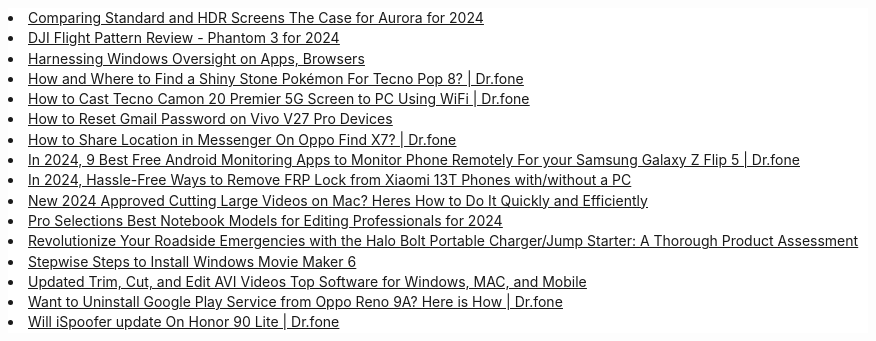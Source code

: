 <li><a href="https://article-helps.techidaily.com/comparing-standard-and-hdr-screens-the-case-for-aurora-for-2024/"><u>Comparing Standard and HDR Screens  The Case for Aurora for 2024</u></a></li>
<li><a href="https://fox-glue.techidaily.com/dji-flight-pattern-review-phantom-3-for-2024/"><u>DJI Flight Pattern Review - Phantom 3 for 2024</u></a></li>
<li><a href="https://win11-tips.techidaily.com/harnessing-windows-oversight-on-apps-browsers/"><u>Harnessing Windows Oversight on Apps, Browsers</u></a></li>
<li><a href="https://android-pokemon-go.techidaily.com/how-and-where-to-find-a-shiny-stone-pokemon-for-tecno-pop-8-drfone-by-drfone-virtual-android/"><u>How and Where to Find a Shiny Stone Pokémon For Tecno Pop 8? | Dr.fone</u></a></li>
<li><a href="https://screen-mirror.techidaily.com/how-to-cast-tecno-camon-20-premier-5g-screen-to-pc-using-wifi-drfone-by-drfone-android/"><u>How to Cast Tecno Camon 20 Premier 5G Screen to PC Using WiFi | Dr.fone</u></a></li>
<li><a href="https://android-unlock.techidaily.com/how-to-reset-gmail-password-on-vivo-v27-pro-devices-by-drfone-android/"><u>How to Reset Gmail Password on Vivo V27 Pro Devices</u></a></li>
<li><a href="https://fake-location.techidaily.com/how-to-share-location-in-messenger-on-oppo-find-x7-drfone-by-drfone-virtual-android/"><u>How to Share Location in Messenger On Oppo Find X7? | Dr.fone</u></a></li>
<li><a href="https://android-location.techidaily.com/in-2024-9-best-free-android-monitoring-apps-to-monitor-phone-remotely-for-your-samsung-galaxy-z-flip-5-drfone-by-drfone-virtual/"><u>In 2024, 9 Best Free Android Monitoring Apps to Monitor Phone Remotely For your Samsung Galaxy Z Flip 5 | Dr.fone</u></a></li>
<li><a href="https://bypass-frp.techidaily.com/in-2024-hassle-free-ways-to-remove-frp-lock-from-xiaomi-13t-phones-withwithout-a-pc-by-drfone-android/"><u>In 2024, Hassle-Free Ways to Remove FRP Lock from Xiaomi 13T Phones with/without a PC</u></a></li>
<li><a href="https://ai-video-tools.techidaily.com/new-2024-approved-cutting-large-videos-on-mac-heres-how-to-do-it-quickly-and-efficiently/"><u>New 2024 Approved Cutting Large Videos on Mac? Heres How to Do It Quickly and Efficiently</u></a></li>
<li><a href="https://facebook-record-videos.techidaily.com/pro-selections-best-notebook-models-for-editing-professionals-for-2024/"><u>Pro Selections  Best Notebook Models for Editing Professionals for 2024</u></a></li>
<li><a href="https://buynow-help.techidaily.com/revolutionize-your-roadside-emergencies-with-the-halo-bolt-portable-chargerjump-starter-a-thorough-product-assessment/"><u>Revolutionize Your Roadside Emergencies with the Halo Bolt Portable Charger/Jump Starter: A Thorough Product Assessment</u></a></li>
<li><a href="https://fox-access.techidaily.com/stepwise-steps-to-install-windows-movie-maker-6/"><u>Stepwise Steps to Install Windows Movie Maker 6</u></a></li>
<li><a href="https://ai-video-apps.techidaily.com/updated-trim-cut-and-edit-avi-videos-top-software-for-windows-mac-and-mobile/"><u>Updated Trim, Cut, and Edit AVI Videos Top Software for Windows, MAC, and Mobile</u></a></li>
<li><a href="https://howto.techidaily.com/want-to-uninstall-google-play-service-from-oppo-reno-9a-here-is-how-drfone-by-drfone-fix-android-problems-fix-android-problems/"><u>Want to Uninstall Google Play Service from Oppo Reno 9A? Here is How | Dr.fone</u></a></li>
<li><a href="https://fake-location.techidaily.com/will-ispoofer-update-on-honor-90-lite-drfone-by-drfone-virtual-android/"><u>Will iSpoofer update On Honor 90 Lite | Dr.fone</u></a></li>
</ul></div>
